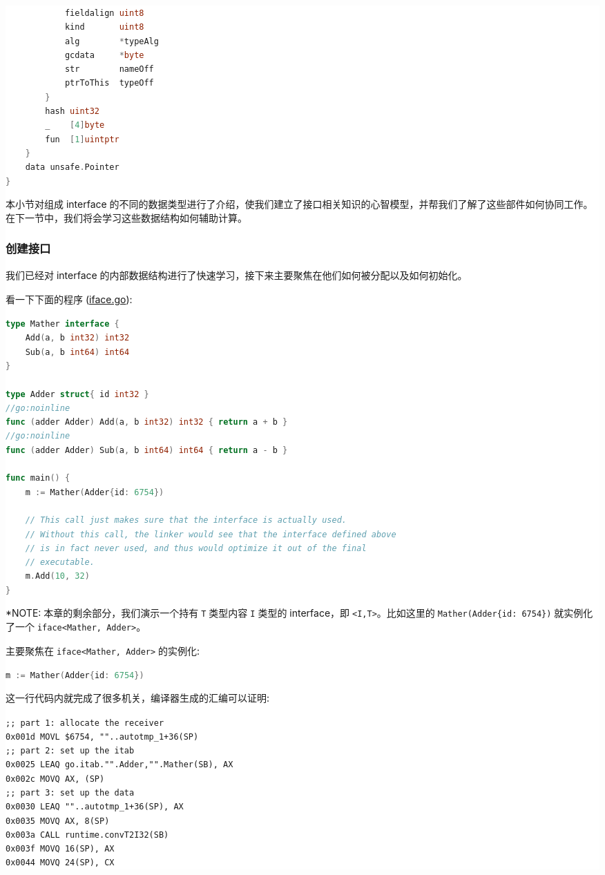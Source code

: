 ```Go
            fieldalign uint8
            kind       uint8
            alg        *typeAlg
            gcdata     *byte
            str        nameOff
            ptrToThis  typeOff
        }
        hash uint32
        _    [4]byte
        fun  [1]uintptr
    }
    data unsafe.Pointer
}
```

本小节对组成 interface 的不同的数据类型进行了介绍，使我们建立了接口相关知识的心智模型，并帮我们了解了这些部件如何协同工作。
在下一节中，我们将会学习这些数据结构如何辅助计算。

### 创建接口

我们已经对 interface 的内部数据结构进行了快速学习，接下来主要聚焦在他们如何被分配以及如何初始化。

看一下下面的程序 ([iface.go](./iface.go)):
```Go
type Mather interface {
    Add(a, b int32) int32
    Sub(a, b int64) int64
}

type Adder struct{ id int32 }
//go:noinline
func (adder Adder) Add(a, b int32) int32 { return a + b }
//go:noinline
func (adder Adder) Sub(a, b int64) int64 { return a - b }

func main() {
    m := Mather(Adder{id: 6754})

    // This call just makes sure that the interface is actually used.
    // Without this call, the linker would see that the interface defined above
    // is in fact never used, and thus would optimize it out of the final
    // executable.
    m.Add(10, 32)
}
```

*NOTE: 本章的剩余部分，我们演示一个持有 `T` 类型内容 `I` 类型的 interface，即 `<I,T>`。比如这里的 `Mather(Adder{id: 6754})` 就实例化了一个 `iface<Mather, Adder>`。

主要聚焦在 `iface<Mather, Adder>` 的实例化:
```Go
m := Mather(Adder{id: 6754})
```
这一行代码内就完成了很多机关，编译器生成的汇编可以证明:
```Assembly
;; part 1: allocate the receiver
0x001d MOVL	$6754, ""..autotmp_1+36(SP)
;; part 2: set up the itab
0x0025 LEAQ	go.itab."".Adder,"".Mather(SB), AX
0x002c MOVQ	AX, (SP)
;; part 3: set up the data
0x0030 LEAQ	""..autotmp_1+36(SP), AX
0x0035 MOVQ	AX, 8(SP)
0x003a CALL	runtime.convT2I32(SB)
0x003f MOVQ	16(SP), AX
0x0044 MOVQ	24(SP), CX
```
